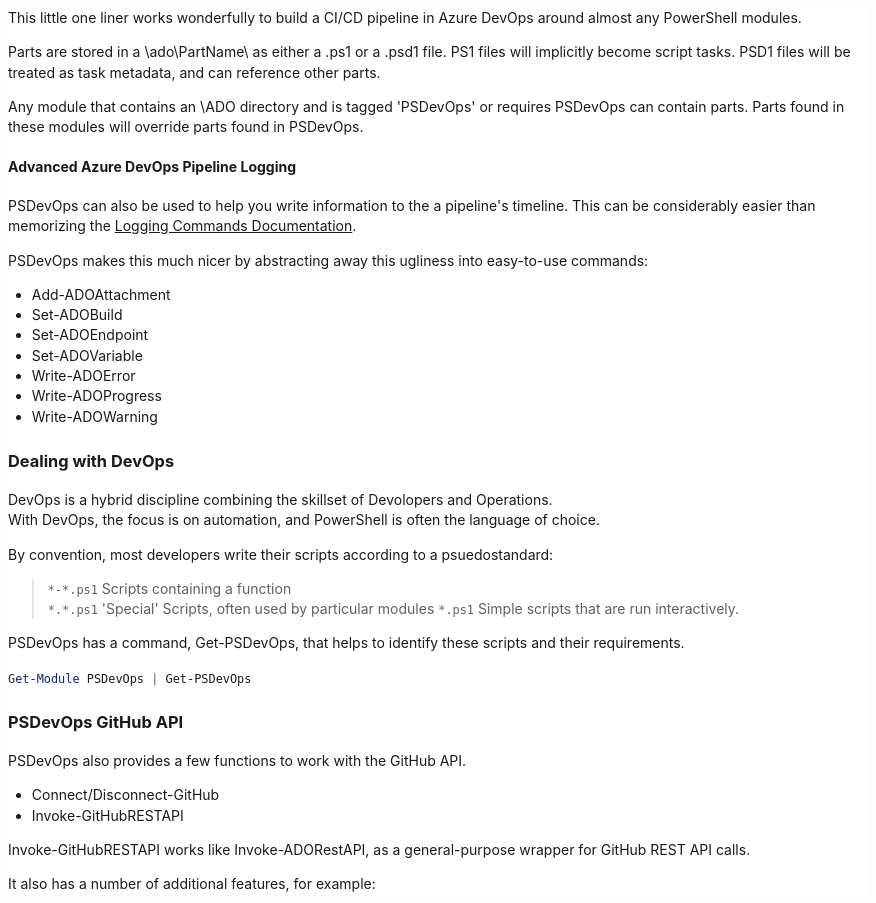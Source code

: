 This little one liner works wonderfully to build a CI/CD pipeline in Azure DevOps around almost any PowerShell modules.

Parts are stored in a \ado\PartName\ as either a .ps1 or a .psd1 file.
PS1 files will implicitly become script tasks.
PSD1 files will be treated as task metadata, and can reference other parts.

Any module that contains an \ADO directory and is tagged 'PSDevOps' or requires PSDevOps can contain parts.
Parts found in these modules will override parts found in PSDevOps.

#### Advanced Azure DevOps Pipeline Logging

PSDevOps can also be used to help you write information to the a pipeline's timeline.  This can be considerably easier than memorizing the [Logging Commands Documentation](https://docs.microsoft.com/en-us/azure/devops/pipelines/scripts/logging-commands).

PSDevOps makes this much nicer by abstracting away this ugliness into easy-to-use commands:

* Add-ADOAttachment
* Set-ADOBuild
* Set-ADOEndpoint
* Set-ADOVariable
* Write-ADOError
* Write-ADOProgress
* Write-ADOWarning


### Dealing with DevOps


DevOps is a hybrid discipline combining the skillset of Devolopers and Operations.  
With DevOps, the focus is on automation, and PowerShell is often the language of choice.

By convention, most developers write their scripts according to a psuedostandard:

> ```*-*.ps1``` Scripts containing a function  
> ```*.*.ps1``` 'Special' Scripts, often used by particular modules
> ```*.ps1``` Simple scripts that are run interactively.


PSDevOps has a command, Get-PSDevOps, that helps to identify these scripts and their requirements.

~~~PowerShell
Get-Module PSDevOps | Get-PSDevOps
~~~


### PSDevOps GitHub API

PSDevOps also provides a few functions to work with the GitHub API.

* Connect/Disconnect-GitHub
* Invoke-GitHubRESTAPI

Invoke-GitHubRESTAPI works like Invoke-ADORestAPI, as a general-purpose wrapper for GitHub REST API calls.

It also has a number of additional features, for example:

